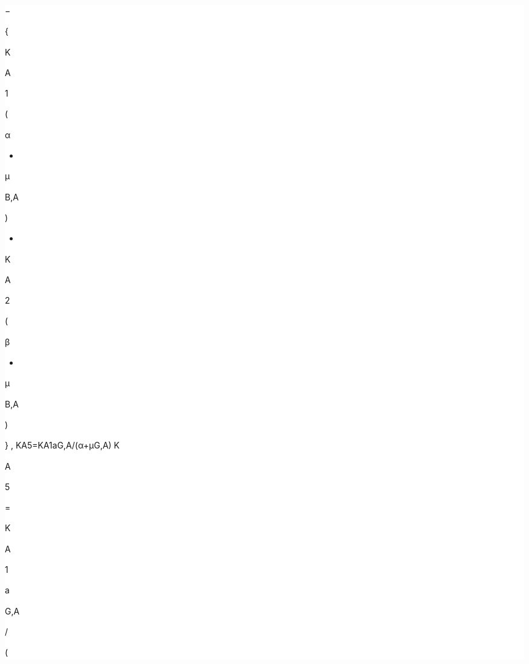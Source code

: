 −

{

K

A

1

(

α

+

μ

B,A

)

+

K

A

2

(

β

+

μ

B,A

)

}
, KA5=KA1aG,A/(α+μG,A)
K

A

5

=

K

A

1

a

G,A

/

(
